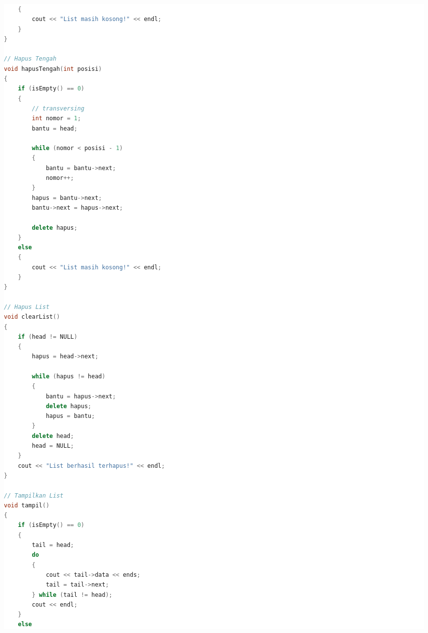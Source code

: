 ```C++
    {
        cout << "List masih kosong!" << endl;
    }
}

// Hapus Tengah
void hapusTengah(int posisi)
{
    if (isEmpty() == 0)
    {
        // transversing
        int nomor = 1;
        bantu = head;

        while (nomor < posisi - 1)
        {
            bantu = bantu->next;
            nomor++;
        }
        hapus = bantu->next;
        bantu->next = hapus->next;

        delete hapus;
    }
    else
    {
        cout << "List masih kosong!" << endl;
    }
}

// Hapus List
void clearList()
{
    if (head != NULL)
    {
        hapus = head->next;

        while (hapus != head)
        {
            bantu = hapus->next;
            delete hapus;
            hapus = bantu;
        }
        delete head;
        head = NULL;
    }
    cout << "List berhasil terhapus!" << endl;
}

// Tampilkan List
void tampil()
{
    if (isEmpty() == 0)
    {
        tail = head;
        do
        {
            cout << tail->data << ends;
            tail = tail->next;
        } while (tail != head);
        cout << endl;
    }
    else
```